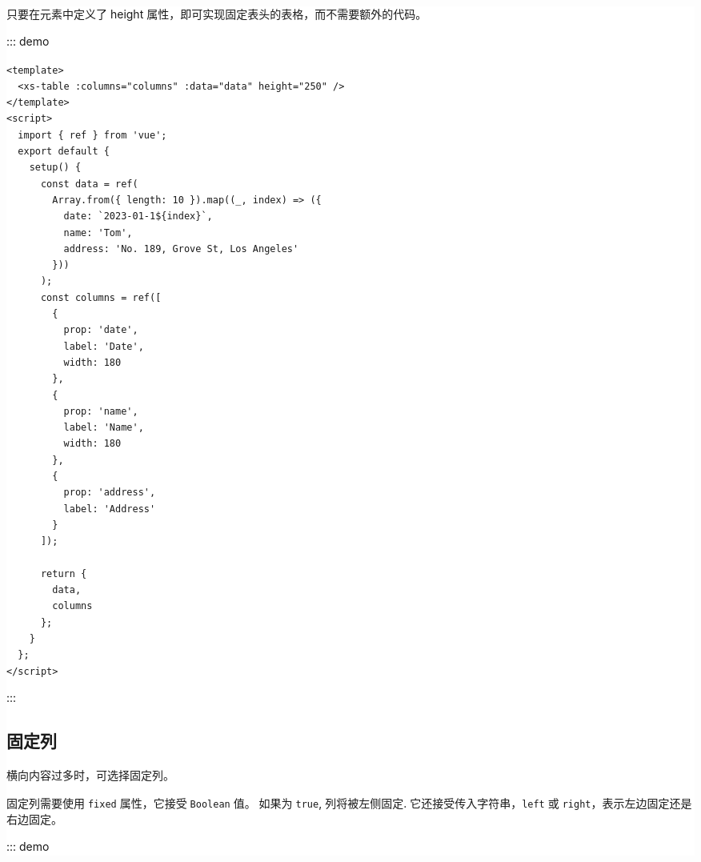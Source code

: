 只要在元素中定义了 height 属性，即可实现固定表头的表格，而不需要额外的代码。

::: demo

```vue
<template>
  <xs-table :columns="columns" :data="data" height="250" />
</template>
<script>
  import { ref } from 'vue';
  export default {
    setup() {
      const data = ref(
        Array.from({ length: 10 }).map((_, index) => ({
          date: `2023-01-1${index}`,
          name: 'Tom',
          address: 'No. 189, Grove St, Los Angeles'
        }))
      );
      const columns = ref([
        {
          prop: 'date',
          label: 'Date',
          width: 180
        },
        {
          prop: 'name',
          label: 'Name',
          width: 180
        },
        {
          prop: 'address',
          label: 'Address'
        }
      ]);

      return {
        data,
        columns
      };
    }
  };
</script>
```

:::

## 固定列

横向内容过多时，可选择固定列。

固定列需要使用 `fixed` 属性，它接受 `Boolean` 值。 如果为 `true`, 列将被左侧固定. 它还接受传入字符串，`left` 或 `right`，表示左边固定还是右边固定。

::: demo
